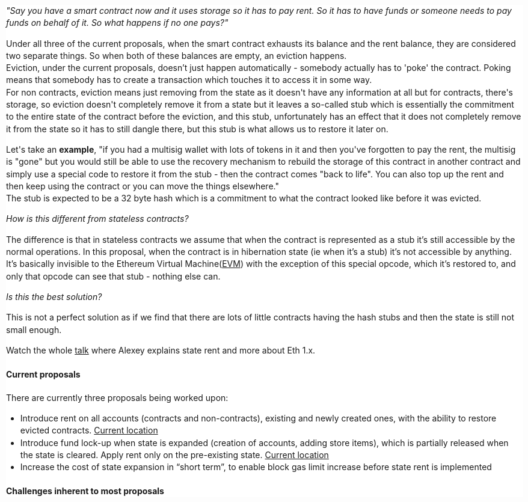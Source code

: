 
*"Say you have a smart contract now and it uses storage so it has to pay rent. So it has to have funds or someone needs to pay funds on behalf of it. So what happens if no one pays?"*

Under all three of the current proposals, when the smart contract exhausts its balance and the rent balance, they are considered two separate things. So when both of these balances are empty, an eviction happens. <br/>
Eviction, under the current proposals, doesn’t just happen automatically - somebody actually has to 'poke' the contract. Poking means that somebody has to create a transaction which touches it to access it in some way.<br/>
For non contracts, eviction means just removing from the state as it doesn't have any information at all but for contracts, there's storage, so eviction doesn't completely remove it from a state but it leaves a so-called stub which is essentially the commitment to the entire state of the contract before the eviction, and this stub, unfortunately has an effect that it does not completely remove it from the state so it has to still dangle there, but this stub is what allows us to restore it later on.

Let's take an **example**, "if you had a multisig wallet with lots of tokens in it and then you've forgotten to pay the rent, the multisig is "gone" but you would still be able to use the recovery mechanism to rebuild the storage of this contract in another contract and simply use a special code to restore it from the stub - then the contract comes "back to life". You can also top up the rent and then keep using the contract or you can move the things elsewhere." <br/>
The stub is expected to be a 32 byte hash which is a commitment to what the contract looked like before it was evicted.

*How is this different from stateless contracts?*

The difference is that in stateless contracts we assume that when the contract is represented as a stub it’s still accessible by the normal operations. In this proposal, when the contract is in hibernation state (ie when it’s a stub) it’s not accessible by anything. It’s basically invisible to the Ethereum Virtual Machine\([EVM](https://github.com/ethereum/wiki/wiki/Ethereum-Virtual-Machine-(EVM)-Awesome-List)\) with the exception of this special opcode, which it’s restored to, and only that opcode can see that stub - nothing else can.

*Is this the best solution?*

This is not a perfect solution as if we find that there are lots of little contracts having the hash stubs and then the state is still not small enough.

Watch the whole [talk](https://epicenter.tv/episode/274/) where Alexey explains state rent and more about Eth 1.x.

#### Current proposals
There are currently three proposals being worked upon: <br/> 
* Introduce rent on all accounts \(contracts and non-contracts\), existing and newly created ones, with the ability to restore evicted contracts. [Current location](https://github.com/ledgerwatch/eth_state/blob/master/State_rent.pdf)
* Introduce fund lock-up when state is expanded \(creation of accounts, adding store items\), which is partially released when the state is cleared. Apply rent only on the pre-existing state. [Current location](https://github.com/ledgerwatch/eth_state/blob/master/State_Rent_2.pdf)
* Increase the cost of state expansion in “short term”, to enable block gas limit increase before state rent is implemented

#### Challenges inherent to most proposals
